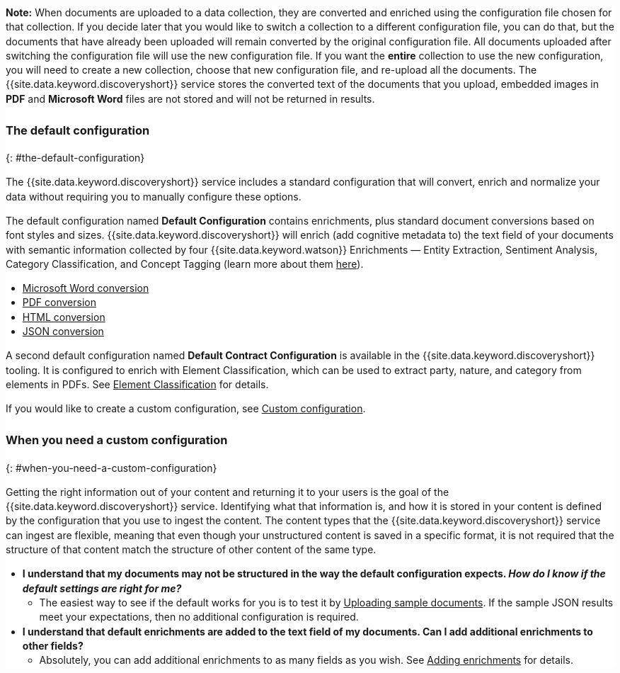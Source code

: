 **Note:** When documents are uploaded to a data collection, they are converted and enriched using the configuration file chosen for that collection. If you decide later that you would like to switch a collection to a different configuration file, you can do that, but the documents that have already been uploaded will remain converted by the original configuration file. All documents uploaded after switching the configuration file will use the new configuration file. If you want the **entire** collection to use the new configuration, you will need to create a new collection, choose that new configuration file, and re-upload all the documents. The {{site.data.keyword.discoveryshort}} service stores the converted text of the documents that you upload, embedded images in **PDF** and **Microsoft Word** files are not stored and will not be returned in results.

### The default configuration
{: #the-default-configuration}

The {{site.data.keyword.discoveryshort}} service includes a standard configuration that will convert, enrich and normalize your data without requiring you to manually configure these options.

The default configuration named **Default Configuration** contains enrichments, plus standard document conversions based on font styles and sizes. {{site.data.keyword.discoveryshort}} will enrich (add cognitive metadata to) the text field of your documents with semantic information collected by four {{site.data.keyword.watson}} Enrichments — Entity Extraction, Sentiment Analysis, Category Classification, and Concept Tagging (learn more about them [here](/docs/services/discovery/building.html#adding-enrichments)).

-   [Microsoft Word conversion](/docs/services/discovery/building.html#microsoft-word-conversion)
-   [PDF conversion](/docs/services/discovery/building.html#pdf-conversion)
-   [HTML conversion](/docs/services/discovery/building.html#html-conversion)
-   [JSON conversion](/docs/services/discovery/building.html#json-conversion)

A second default configuration named **Default Contract Configuration** is available in the {{site.data.keyword.discoveryshort}} tooling. It is configured to enrich with Element Classification, which can be used to extract party, nature, and category from elements in PDFs. See [Element Classification](/docs/services/discovery/element-classification.html#element-collection) for details.

If you would like to create a custom configuration, see [Custom configuration](/docs/services/discovery/building.html#custom-configuration).

### When you need a custom configuration
{: #when-you-need-a-custom-configuration}

Getting the right information out of your content and returning it to your users is the goal of the {{site.data.keyword.discoveryshort}} service. Identifying what that information is, and how it is stored in your content is defined by the configuration that you use to ingest the content. The content types that the {{site.data.keyword.discoveryshort}} service can ingest are flexible, meaning that even though your unstructured content is saved in a specific format, it is not required that the structure of that content match the structure of other content of the same type.

-   **I understand that my documents may not be structured in the way the default configuration expects. *How do I know if the default
    settings are right for me?***
    -   The easiest way to see if the default works for you is to test it by [Uploading sample documents](/docs/services/discovery/building.html#uploading-sample-documents). If the sample JSON results meet your expectations, then no additional configuration is required.
-   **I understand that default enrichments are added to the text field of my documents. Can I add additional enrichments to other fields?**
    -   Absolutely, you can add additional enrichments to as many fields as you wish. See [Adding enrichments](/docs/services/discovery/building.html#adding-enrichments) for details.
